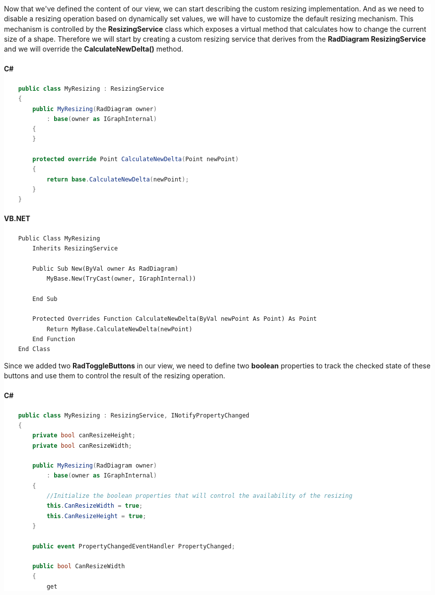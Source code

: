 Now that we've defined the content of our view, we can start describing the custom resizing implementation. And as we need to disable a resizing operation based on dynamically set values, we will have to customize the default resizing mechanism. This mechanism is controlled by the __ResizingService__ class which exposes a virtual method that calculates how to change the current size of a shape. Therefore we will start by creating a custom resizing service that derives from the __RadDiagram ResizingService__ and we will override the __CalculateNewDelta()__ method.

#### __C#__

```C#
	public class MyResizing : ResizingService
	{
	    public MyResizing(RadDiagram owner)
	        : base(owner as IGraphInternal)
	    {
	    }
	
	    protected override Point CalculateNewDelta(Point newPoint)
	    {
	        return base.CalculateNewDelta(newPoint);
	    }
	}
```

#### __VB.NET__

```VB.NET
	Public Class MyResizing
	    Inherits ResizingService
	
	    Public Sub New(ByVal owner As RadDiagram)
	        MyBase.New(TryCast(owner, IGraphInternal))
	
	    End Sub
	
	    Protected Overrides Function CalculateNewDelta(ByVal newPoint As Point) As Point
	        Return MyBase.CalculateNewDelta(newPoint)
	    End Function
	End Class
```

Since we added two __RadToggleButtons__ in our view, we need to define two __boolean__ properties to track the checked state of these buttons and use them to control the result of the resizing operation.

#### __C#__

```C#
	public class MyResizing : ResizingService, INotifyPropertyChanged
	{
	    private bool canResizeHeight;
	    private bool canResizeWidth;
	
	    public MyResizing(RadDiagram owner)
	        : base(owner as IGraphInternal)
	    {
	        //Initialize the boolean properties that will control the availability of the resizing
	        this.CanResizeWidth = true;
	        this.CanResizeHeight = true;
	    }
	
	    public event PropertyChangedEventHandler PropertyChanged;
	
	    public bool CanResizeWidth
	    {
	        get
```